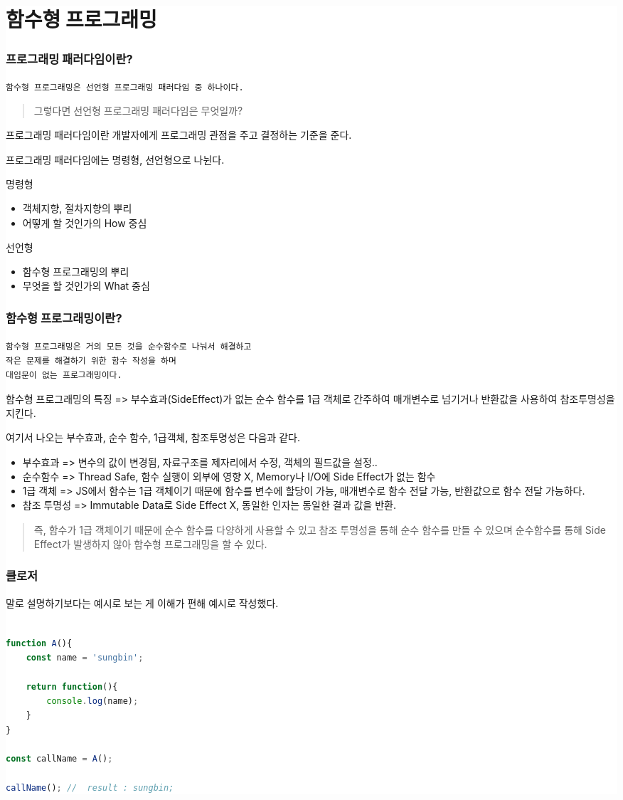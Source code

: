 함수형 프로그래밍
========

### 프로그래밍 패러다임이란?

    함수형 프로그래밍은 선언형 프로그래밍 패러다임 중 하나이다.

> 그렇다면 선언형 프로그래밍 패러다임은 무엇일까?

프로그래밍 패러다임이란 개발자에게 프로그래밍 관점을 주고 결정하는 기준을 준다.

프로그래밍 패러다임에는 명령형, 선언형으로 나뉜다.

명령형

* 객체지향, 절차지향의 뿌리
* 어떻게 할 것인가의 How 중심

선언형

* 함수형 프로그래밍의 뿌리
* 무엇을 할 것인가의 What 중심 

### 함수형 프로그래밍이란?


    함수형 프로그래밍은 거의 모든 것을 순수함수로 나눠서 해결하고
    작은 문제를 해결하기 위한 함수 작성을 하며
    대입문이 없는 프로그래밍이다.

함수형 프로그래밍의 특징 => 부수효과(SideEffect)가 없는 순수 함수를 1급 객체로 간주하여 매개변수로 넘기거나 반환값을 사용하여 참조투명성을 지킨다.

여기서 나오는 부수효과, 순수 함수, 1급객체, 참조투명성은 다음과 같다.

* 부수효과 => 변수의 값이 변경됨, 자료구조를 제자리에서 수정, 객체의 필드값을 설정..
* 순수함수 => Thread Safe, 함수 실행이 외부에 영향 X, Memory나 I/O에 Side Effect가 없는 함수
* 1급 객체 => JS에서 함수는 1급 객체이기 때문에 함수를 변수에 할당이 가능, 매개변수로 함수 전달 가능, 반환값으로 함수 전달 가능하다.
* 참조 투명성 => Immutable Data로 Side Effect X, 동일한 인자는 동일한 결과 값을 반환.

> 즉, 함수가 1급 객체이기 때문에 순수 함수를 다양하게 사용할 수 있고 참조 투명성을 통해 순수 함수를 만들 수 있으며 순수함수를 통해 
> Side Effect가 발생하지 않아 함수형 프로그래밍을 할 수 있다. 

### 클로저

말로 설명하기보다는 예시로 보는 게 이해가 편해 예시로 작성했다.

```js

function A(){
    const name = 'sungbin';
    
    return function(){
        console.log(name);
    }
}

const callName = A();

callName(); //  result : sungbin;

```
